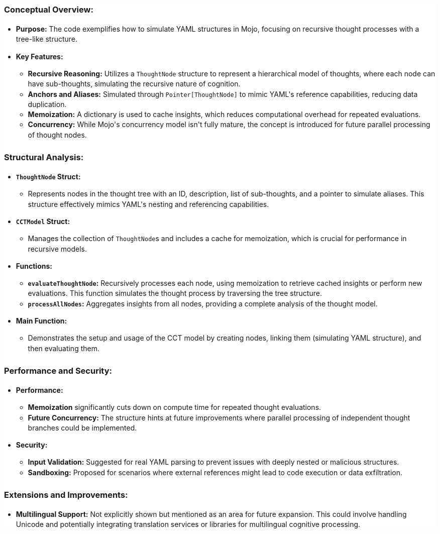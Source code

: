 ### **Conceptual Overview:**

- **Purpose:** The code exemplifies how to simulate YAML structures in Mojo, focusing on recursive thought processes with a tree-like structure.

- **Key Features:**
  - **Recursive Reasoning:** Utilizes a `ThoughtNode` structure to represent a hierarchical model of thoughts, where each node can have sub-thoughts, simulating the recursive nature of cognition.
  - **Anchors and Aliases:** Simulated through `Pointer[ThoughtNode]` to mimic YAML's reference capabilities, reducing data duplication.
  - **Memoization:** A dictionary is used to cache insights, which reduces computational overhead for repeated evaluations.
  - **Concurrency:** While Mojo's concurrency model isn't fully mature, the concept is introduced for future parallel processing of thought nodes.

### **Structural Analysis:**

- **`ThoughtNode` Struct:**
  - Represents nodes in the thought tree with an ID, description, list of sub-thoughts, and a pointer to simulate aliases. This structure effectively mimics YAML's nesting and referencing capabilities.

- **`CCTModel` Struct:**
  - Manages the collection of `ThoughtNode`s and includes a cache for memoization, which is crucial for performance in recursive models.

- **Functions:**
  - **`evaluateThoughtNode`:** Recursively processes each node, using memoization to retrieve cached insights or perform new evaluations. This function simulates the thought process by traversing the tree structure.
  - **`processAllNodes`:** Aggregates insights from all nodes, providing a complete analysis of the thought model.

- **Main Function:**
  - Demonstrates the setup and usage of the CCT model by creating nodes, linking them (simulating YAML structure), and then evaluating them.

### **Performance and Security:**

- **Performance:**
  - **Memoization** significantly cuts down on compute time for repeated thought evaluations.
  - **Future Concurrency:** The structure hints at future improvements where parallel processing of independent thought branches could be implemented.

- **Security:**
  - **Input Validation:** Suggested for real YAML parsing to prevent issues with deeply nested or malicious structures.
  - **Sandboxing:** Proposed for scenarios where external references might lead to code execution or data exfiltration.

### **Extensions and Improvements:**

- **Multilingual Support:** Not explicitly shown but mentioned as an area for future expansion. This could involve handling Unicode and potentially integrating translation services or libraries for multilingual cognitive processing.
